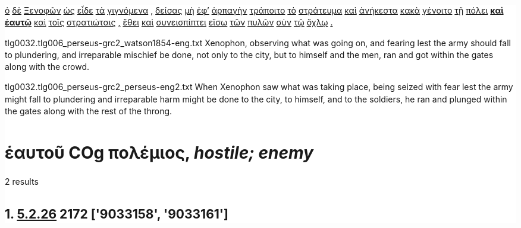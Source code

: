 [ὁ](https://atlas-test.fly.dev/morphology/lemmas/?lang=grc&q=ὁ "ὁ l-s---mn- the") [δὲ](https://atlas-test.fly.dev/morphology/lemmas/?lang=grc&q=δέ "δέ b-------- but") [Ξενοφῶν](https://atlas-test.fly.dev/morphology/lemmas/?lang=grc&q=Ξενοφῶν "Ξενοφῶν n-s---mn- Xenophon") [ὡς](https://atlas-test.fly.dev/morphology/lemmas/?lang=grc&q=ὡς "ὡς c-------- as, how") [εἶδε](https://atlas-test.fly.dev/morphology/lemmas/?lang=grc&q=ὁράω "ὁράω v3saia--- to see") [τὰ](https://atlas-test.fly.dev/morphology/lemmas/?lang=grc&q=ὁ "ὁ l-p---na- the") [γιγνόμενα](https://atlas-test.fly.dev/morphology/lemmas/?lang=grc&q=γίγνομαι "γίγνομαι v-pppena- become, be born") [,](https://atlas-test.fly.dev/morphology/lemmas/?lang=grc&q=, ", u-------- NoDef") [δείσας](https://atlas-test.fly.dev/morphology/lemmas/?lang=grc&q=δείδω "δείδω v-sapamn- to fear") [μὴ](https://atlas-test.fly.dev/morphology/lemmas/?lang=grc&q=μή "μή d-------- not") [ἐφ’](https://atlas-test.fly.dev/morphology/lemmas/?lang=grc&q=ἐπί "ἐπί r-------- on, upon with gen., dat., and acc.") [ἁρπαγὴν](https://atlas-test.fly.dev/morphology/lemmas/?lang=grc&q=ἁρπαγή "ἁρπαγή n-s---fa- seizure, rapine, robbery, rape") [τράποιτο](https://atlas-test.fly.dev/morphology/lemmas/?lang=grc&q=τρέπω "τρέπω v3saom--- to turn") [τὸ](https://atlas-test.fly.dev/morphology/lemmas/?lang=grc&q=ὁ "ὁ l-s---na- the") [στράτευμα](https://atlas-test.fly.dev/morphology/lemmas/?lang=grc&q=στράτευμα "στράτευμα n-s---na- an expedition, campaign") [καὶ](https://atlas-test.fly.dev/morphology/lemmas/?lang=grc&q=καί "καί b-------- and, also") [ἀνήκεστα](https://atlas-test.fly.dev/morphology/lemmas/?lang=grc&q=ἀνήκεστος "ἀνήκεστος a-p---na- not to be healed, incurable, irreparable, fatal") [κακὰ](https://atlas-test.fly.dev/morphology/lemmas/?lang=grc&q=κακός "κακός a-p---na- bad") [γένοιτο](https://atlas-test.fly.dev/morphology/lemmas/?lang=grc&q=γίγνομαι "γίγνομαι v3saom--- become, be born") [τῇ](https://atlas-test.fly.dev/morphology/lemmas/?lang=grc&q=ὁ "ὁ l-s---fd- the") [πόλει](https://atlas-test.fly.dev/morphology/lemmas/?lang=grc&q=πόλις "πόλις n-s---fd- a city") **[καὶ](https://atlas-test.fly.dev/morphology/lemmas/?lang=grc&q=καί "καί b-------- and, also")** **[ἑαυτῷ](https://atlas-test.fly.dev/morphology/lemmas/?lang=grc&q=ἑαυτοῦ "ἑαυτοῦ p-s---md- himself, herself, themselves")** [καὶ](https://atlas-test.fly.dev/morphology/lemmas/?lang=grc&q=καί "καί b-------- and, also") [τοῖς](https://atlas-test.fly.dev/morphology/lemmas/?lang=grc&q=ὁ "ὁ l-p---md- the") [στρατιώταις](https://atlas-test.fly.dev/morphology/lemmas/?lang=grc&q=στρατιώτης "στρατιώτης n-p---md- a citizen bound to military service") [,](https://atlas-test.fly.dev/morphology/lemmas/?lang=grc&q=, ", u-------- NoDef") [ἔθει](https://atlas-test.fly.dev/morphology/lemmas/?lang=grc&q=ἔθος "ἔθος n-s---nd- custom, habit") [καὶ](https://atlas-test.fly.dev/morphology/lemmas/?lang=grc&q=καί "καί b-------- and, also") [συνεισπίπτει](https://atlas-test.fly.dev/morphology/lemmas/?lang=grc&q=συνεισπίπτω "συνεισπίπτω v3spia--- to fall") [εἴσω](https://atlas-test.fly.dev/morphology/lemmas/?lang=grc&q=εἴσω "εἴσω d-------- to within, into") [τῶν](https://atlas-test.fly.dev/morphology/lemmas/?lang=grc&q=ὁ "ὁ l-p---fg- the") [πυλῶν](https://atlas-test.fly.dev/morphology/lemmas/?lang=grc&q=πύλη "πύλη n-p---fg- one wing of a pair of double gates") [σὺν](https://atlas-test.fly.dev/morphology/lemmas/?lang=grc&q=σύν "σύν r-------- along with, in company with, together with") [τῷ](https://atlas-test.fly.dev/morphology/lemmas/?lang=grc&q=ὁ "ὁ l-s---md- the") [ὄχλῳ](https://atlas-test.fly.dev/morphology/lemmas/?lang=grc&q=ὄχλος "ὄχλος n-s---md- a moving crowd, a throng, mob") [.](https://atlas-test.fly.dev/morphology/lemmas/?lang=grc&q=. ". u-------- NoDef") 


tlg0032.tlg006_perseus-grc2_watson1854-eng.txt Xenophon, observing what was going on, and fearing lest the army should fall to plundering, and irreparable mischief be done, not only to the city, but to himself and the men, ran and got within the gates along with the crowd. 

tlg0032.tlg006_perseus-grc2_perseus-eng2.txt When Xenophon saw what was taking place, being seized with fear lest the army might fall to plundering and irreparable harm might be done to the city, to himself, and to the soldiers, he ran and plunged within the gates along with the rest of the throng. 

# ἑαυτοῦ COg πολέμιος, *hostile; enemy*
2 results
## 1. [5.2.26](https://beyond-translation.perseus.org/reader/urn:cts:greekLit:tlg0032.tlg006.perseus-grc2:5.2.26?mode=syntax-trees) 2172 ['9033158', '9033161']
